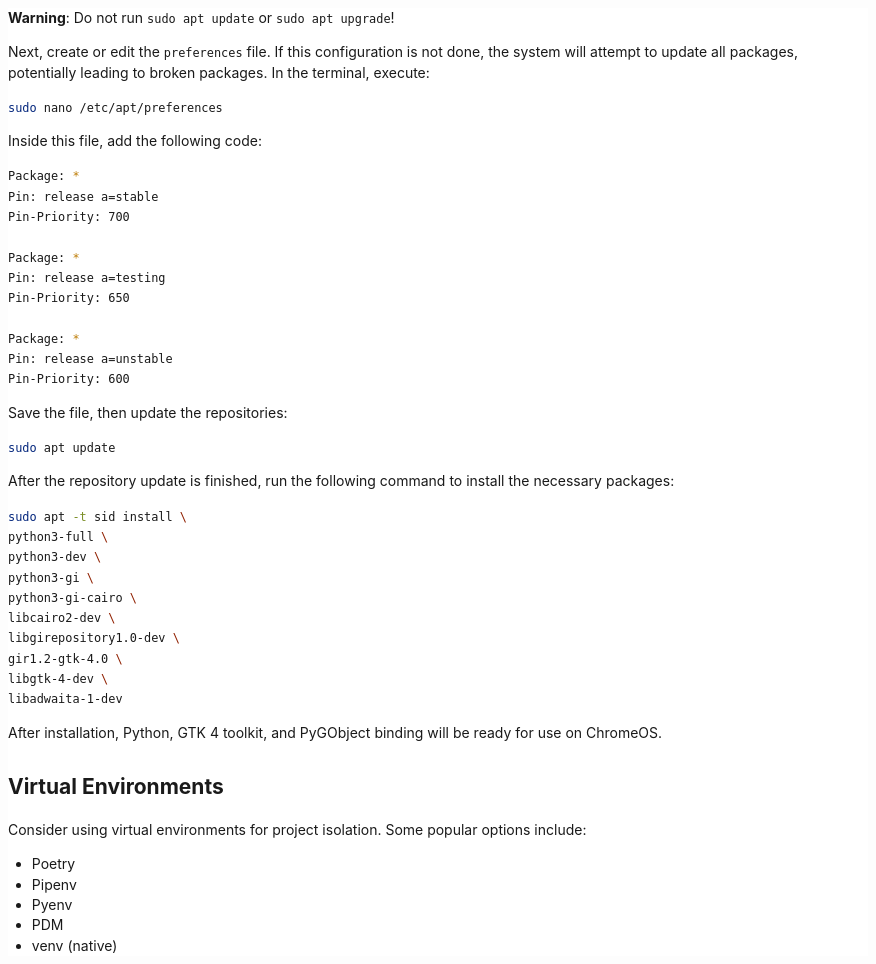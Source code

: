 **Warning**: Do not run `sudo apt update` or `sudo apt upgrade`\!

Next, create or edit the `preferences` file. If this configuration is not done, the system will attempt to update all packages, potentially leading to broken packages. In the terminal, execute:

```bash
sudo nano /etc/apt/preferences
```

Inside this file, add the following code:

```bash
Package: *
Pin: release a=stable
Pin-Priority: 700

Package: *
Pin: release a=testing
Pin-Priority: 650

Package: *
Pin: release a=unstable
Pin-Priority: 600
```

Save the file, then update the repositories:

```bash
sudo apt update
```

After the repository update is finished, run the following command to install the necessary packages:

```bash
sudo apt -t sid install \
python3-full \
python3-dev \
python3-gi \
python3-gi-cairo \
libcairo2-dev \
libgirepository1.0-dev \
gir1.2-gtk-4.0 \
libgtk-4-dev \
libadwaita-1-dev
```

After installation, Python, GTK 4 toolkit, and PyGObject binding will be ready for use on ChromeOS.

## Virtual Environments

Consider using virtual environments for project isolation. Some popular options include:

  * Poetry
  * Pipenv
  * Pyenv
  * PDM
  * venv (native)
